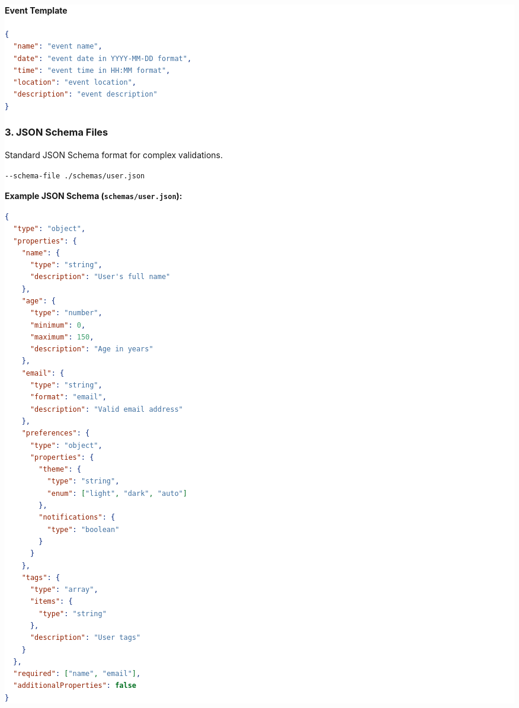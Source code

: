 #### Event Template
```json
{
  "name": "event name",
  "date": "event date in YYYY-MM-DD format",
  "time": "event time in HH:MM format", 
  "location": "event location",
  "description": "event description"
}
```

### 3. JSON Schema Files

Standard JSON Schema format for complex validations.

```bash
--schema-file ./schemas/user.json
```

**Example JSON Schema (`schemas/user.json`):**
```json
{
  "type": "object",
  "properties": {
    "name": {
      "type": "string",
      "description": "User's full name"
    },
    "age": {
      "type": "number",
      "minimum": 0,
      "maximum": 150,
      "description": "Age in years"
    },
    "email": {
      "type": "string",
      "format": "email",
      "description": "Valid email address"
    },
    "preferences": {
      "type": "object", 
      "properties": {
        "theme": {
          "type": "string",
          "enum": ["light", "dark", "auto"]
        },
        "notifications": {
          "type": "boolean"
        }
      }
    },
    "tags": {
      "type": "array",
      "items": {
        "type": "string"
      },
      "description": "User tags"
    }
  },
  "required": ["name", "email"],
  "additionalProperties": false
}
```
